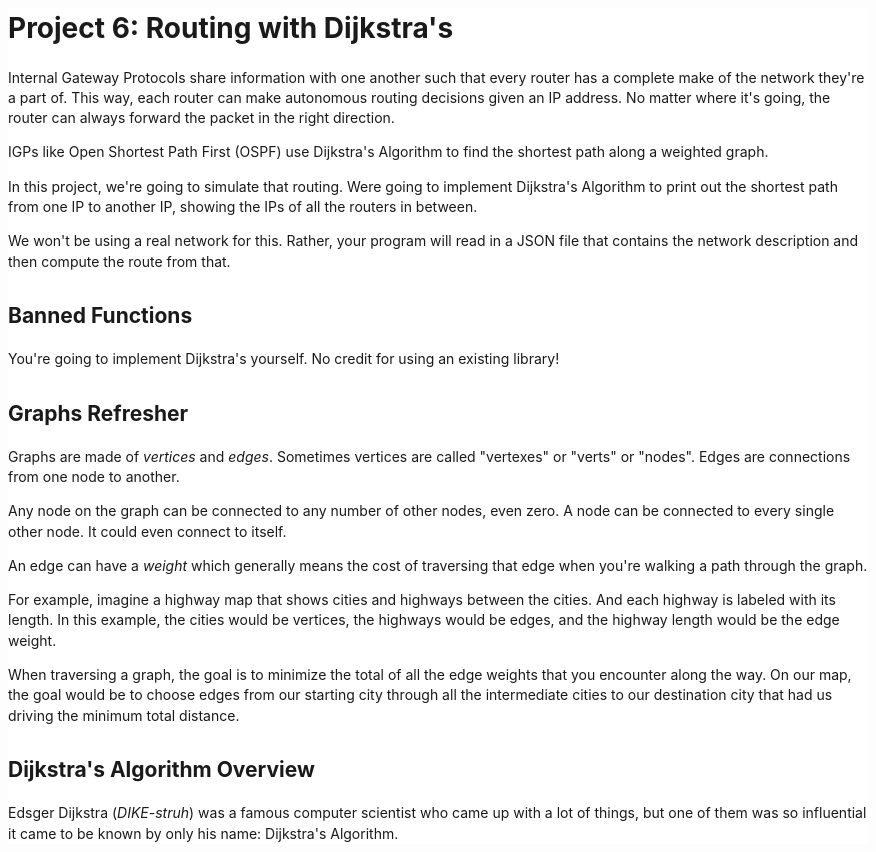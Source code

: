 # Project 6: Routing with Dijkstra's

Internal Gateway Protocols share information with one another such that
every router has a complete make of the network they're a part of. This
way, each router can make autonomous routing decisions given an IP
address. No matter where it's going, the router can always forward the
packet in the right direction.

IGPs like Open Shortest Path First (OSPF) use Dijkstra's Algorithm to
find the shortest path along a weighted graph.

In this project, we're going to simulate that routing. Were going to
implement Dijkstra's Algorithm to print out the shortest path from one
IP to another IP, showing the IPs of all the routers in between.

We won't be using a real network for this. Rather, your program will
read in a JSON file that contains the network description and then
compute the route from that.

## Banned Functions

You're going to implement Dijkstra's yourself. No credit for using an
existing library!

## Graphs Refresher

Graphs are made of _vertices_ and _edges_. Sometimes vertices are called
"vertexes" or "verts" or "nodes". Edges are connections from one node to
another.

Any node on the graph can be connected to any number of other nodes,
even zero. A node can be connected to every single other node. It could
even connect to itself.

An edge can have a _weight_ which generally means the cost of traversing
that edge when you're walking a path through the graph.

For example, imagine a highway map that shows cities and highways
between the cities. And each highway is labeled with its length. In this
example, the cities would be vertices, the highways would be edges, and
the highway length would be the edge weight.

When traversing a graph, the goal is to minimize the total of all the
edge weights that you encounter along the way. On our map, the goal
would be to choose edges from our starting city through all the
intermediate cities to our destination city that had us driving the
minimum total distance.

## Dijkstra's Algorithm Overview

Edsger Dijkstra (_DIKE-struh_) was a famous computer scientist who came
up with a lot of things, but one of them was so influential it came to
be known by only his name: Dijkstra's Algorithm.
